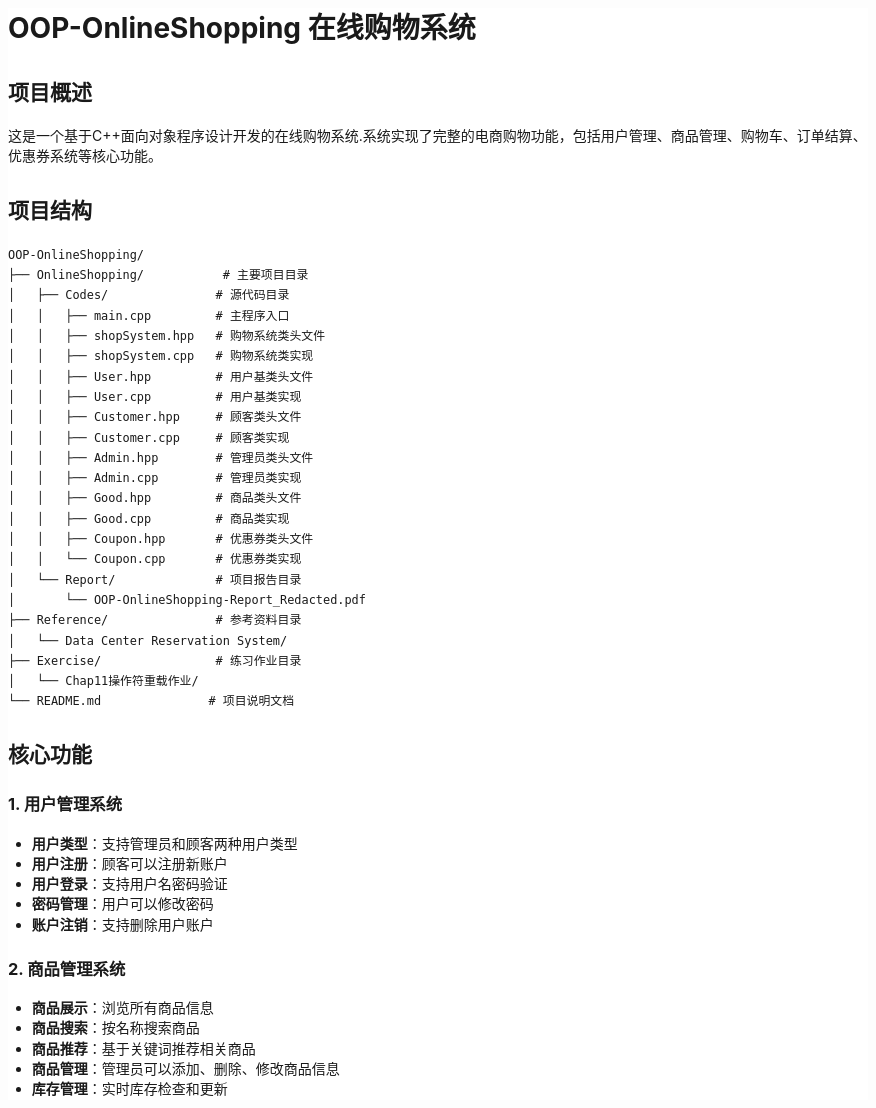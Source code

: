 # OOP-OnlineShopping 在线购物系统

## 项目概述

这是一个基于C++面向对象程序设计开发的在线购物系统.系统实现了完整的电商购物功能，包括用户管理、商品管理、购物车、订单结算、优惠券系统等核心功能。

## 项目结构

```
OOP-OnlineShopping/
├── OnlineShopping/           # 主要项目目录
│   ├── Codes/               # 源代码目录
│   │   ├── main.cpp         # 主程序入口
│   │   ├── shopSystem.hpp   # 购物系统类头文件
│   │   ├── shopSystem.cpp   # 购物系统类实现
│   │   ├── User.hpp         # 用户基类头文件
│   │   ├── User.cpp         # 用户基类实现
│   │   ├── Customer.hpp     # 顾客类头文件
│   │   ├── Customer.cpp     # 顾客类实现
│   │   ├── Admin.hpp        # 管理员类头文件
│   │   ├── Admin.cpp        # 管理员类实现
│   │   ├── Good.hpp         # 商品类头文件
│   │   ├── Good.cpp         # 商品类实现
│   │   ├── Coupon.hpp       # 优惠券类头文件
│   │   └── Coupon.cpp       # 优惠券类实现
│   └── Report/              # 项目报告目录
│       └── OOP-OnlineShopping-Report_Redacted.pdf
├── Reference/               # 参考资料目录
│   └── Data Center Reservation System/
├── Exercise/                # 练习作业目录
│   └── Chap11操作符重载作业/
└── README.md               # 项目说明文档
```

## 核心功能

### 1. 用户管理系统
- **用户类型**：支持管理员和顾客两种用户类型
- **用户注册**：顾客可以注册新账户
- **用户登录**：支持用户名密码验证
- **密码管理**：用户可以修改密码
- **账户注销**：支持删除用户账户

### 2. 商品管理系统
- **商品展示**：浏览所有商品信息
- **商品搜索**：按名称搜索商品
- **商品推荐**：基于关键词推荐相关商品
- **商品管理**：管理员可以添加、删除、修改商品信息
- **库存管理**：实时库存检查和更新
